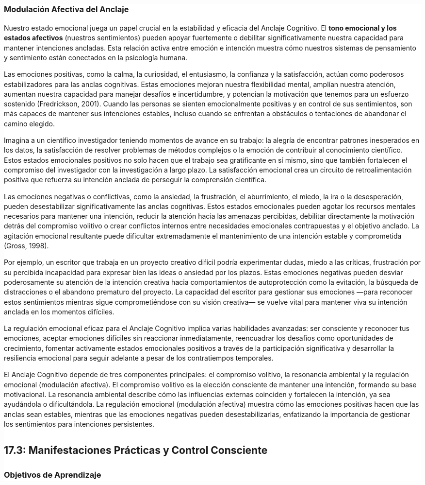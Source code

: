 ### Modulación Afectiva del Anclaje

Nuestro estado emocional juega un papel crucial en la estabilidad y eficacia del Anclaje Cognitivo. El **tono emocional y los estados afectivos** (nuestros sentimientos) pueden apoyar fuertemente o debilitar significativamente nuestra capacidad para mantener intenciones ancladas. Esta relación activa entre emoción e intención muestra cómo nuestros sistemas de pensamiento y sentimiento están conectados en la psicología humana.

Las emociones positivas, como la calma, la curiosidad, el entusiasmo, la confianza y la satisfacción, actúan como poderosos estabilizadores para las anclas cognitivas. Estas emociones mejoran nuestra flexibilidad mental, amplían nuestra atención, aumentan nuestra capacidad para manejar desafíos e incertidumbre, y potencian la motivación que tenemos para un esfuerzo sostenido (Fredrickson, 2001). Cuando las personas se sienten emocionalmente positivas y en control de sus sentimientos, son más capaces de mantener sus intenciones estables, incluso cuando se enfrentan a obstáculos o tentaciones de abandonar el camino elegido.

Imagina a un científico investigador teniendo momentos de avance en su trabajo: la alegría de encontrar patrones inesperados en los datos, la satisfacción de resolver problemas de métodos complejos o la emoción de contribuir al conocimiento científico. Estos estados emocionales positivos no solo hacen que el trabajo sea gratificante en sí mismo, sino que también fortalecen el compromiso del investigador con la investigación a largo plazo. La satisfacción emocional crea un circuito de retroalimentación positiva que refuerza su intención anclada de perseguir la comprensión científica.

Las emociones negativas o conflictivas, como la ansiedad, la frustración, el aburrimiento, el miedo, la ira o la desesperación, pueden desestabilizar significativamente las anclas cognitivas. Estos estados emocionales pueden agotar los recursos mentales necesarios para mantener una intención, reducir la atención hacia las amenazas percibidas, debilitar directamente la motivación detrás del compromiso volitivo o crear conflictos internos entre necesidades emocionales contrapuestas y el objetivo anclado. La agitación emocional resultante puede dificultar extremadamente el mantenimiento de una intención estable y comprometida (Gross, 1998).

Por ejemplo, un escritor que trabaja en un proyecto creativo difícil podría experimentar dudas, miedo a las críticas, frustración por su percibida incapacidad para expresar bien las ideas o ansiedad por los plazos. Estas emociones negativas pueden desviar poderosamente su atención de la intención creativa hacia comportamientos de autoprotección como la evitación, la búsqueda de distracciones o el abandono prematuro del proyecto. La capacidad del escritor para gestionar sus emociones —para reconocer estos sentimientos mientras sigue comprometiéndose con su visión creativa— se vuelve vital para mantener viva su intención anclada en los momentos difíciles.

La regulación emocional eficaz para el Anclaje Cognitivo implica varias habilidades avanzadas: ser consciente y reconocer tus emociones, aceptar emociones difíciles sin reaccionar inmediatamente, reencuadrar los desafíos como oportunidades de crecimiento, fomentar activamente estados emocionales positivos a través de la participación significativa y desarrollar la resiliencia emocional para seguir adelante a pesar de los contratiempos temporales.

El Anclaje Cognitivo depende de tres componentes principales: el compromiso volitivo, la resonancia ambiental y la regulación emocional (modulación afectiva). El compromiso volitivo es la elección consciente de mantener una intención, formando su base motivacional. La resonancia ambiental describe cómo las influencias externas coinciden y fortalecen la intención, ya sea ayudándola o dificultándola. La regulación emocional (modulación afectiva) muestra cómo las emociones positivas hacen que las anclas sean estables, mientras que las emociones negativas pueden desestabilizarlas, enfatizando la importancia de gestionar los sentimientos para intenciones persistentes.

## **17.3:** Manifestaciones Prácticas y Control Consciente
### Objetivos de Aprendizaje

